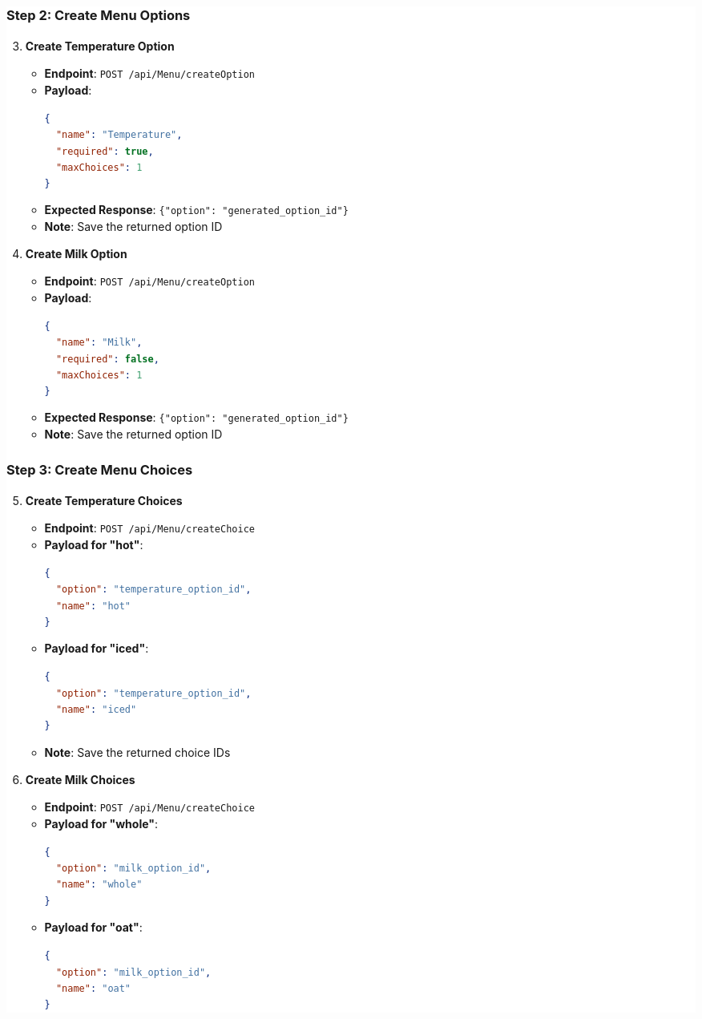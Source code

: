### Step 2: Create Menu Options

3. **Create Temperature Option**
   * **Endpoint**: `POST /api/Menu/createOption`
   * **Payload**:
     ```json
     {
       "name": "Temperature",
       "required": true,
       "maxChoices": 1
     }
     ```
   * **Expected Response**: `{"option": "generated_option_id"}`
   * **Note**: Save the returned option ID

4. **Create Milk Option**
   * **Endpoint**: `POST /api/Menu/createOption`
   * **Payload**:
     ```json
     {
       "name": "Milk",
       "required": false,
       "maxChoices": 1
     }
     ```
   * **Expected Response**: `{"option": "generated_option_id"}`
   * **Note**: Save the returned option ID

### Step 3: Create Menu Choices

5. **Create Temperature Choices**
   * **Endpoint**: `POST /api/Menu/createChoice`
   * **Payload for "hot"**:
     ```json
     {
       "option": "temperature_option_id",
       "name": "hot"
     }
     ```
   * **Payload for "iced"**:
     ```json
     {
       "option": "temperature_option_id",
       "name": "iced"
     }
     ```
   * **Note**: Save the returned choice IDs

6. **Create Milk Choices**
   * **Endpoint**: `POST /api/Menu/createChoice`
   * **Payload for "whole"**:
     ```json
     {
       "option": "milk_option_id",
       "name": "whole"
     }
     ```
   * **Payload for "oat"**:
     ```json
     {
       "option": "milk_option_id",
       "name": "oat"
     }
     ```